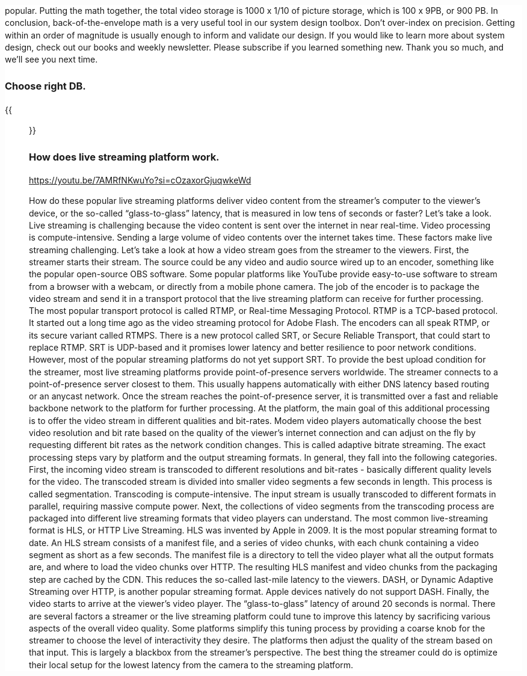 popular. Putting the math together, the total video storage is 1000 x 1/10 of picture storage, which is 100 x 9PB, or 900 PB. In conclusion, back-of-the-envelope math is a very useful tool in our system design toolbox. Don’t over-index on precision. Getting within an order of magnitude is usually enough to inform and validate our design. If you would like to learn more about system design, check out our books and weekly newsletter. Please subscribe if you learned something new. Thank you so much, and we’ll see you next time.

### **Choose right DB.**

{{<figure src="/images/SystemDesign/DBName.png" alt="DBName." caption="DBName.">}}

### How does live streaming platform work.

https://youtu.be/7AMRfNKwuYo?si=cOzaxorGjuqwkeWd

How do these popular live streaming platforms deliver video content from the streamer’s computer to the viewer’s device, or the so-called “glass-to-glass” latency, that is measured in low tens of seconds or faster? Let’s take a look. Live streaming is challenging because the video content is sent over the internet in near real-time. Video processing is compute-intensive. Sending a large volume of video contents over the internet takes time. These factors make live streaming challenging. Let’s take a look at how a video stream goes from the streamer to the viewers. First, the streamer starts their stream. The source could be any video and audio source wired up to an encoder, something like the popular open-source OBS software. Some popular platforms like YouTube provide easy-to-use software to stream from a browser with a webcam, or directly from a mobile phone camera. The job of the encoder is to package the video stream and send it in a transport protocol that the live streaming platform can receive for further processing. The most popular transport protocol is called RTMP, or Real-time Messaging Protocol. RTMP is a TCP-based protocol. It started out a long time ago as the video streaming protocol for Adobe Flash. The encoders can all speak RTMP, or its secure variant called RTMPS. There is a new protocol called SRT, or Secure Reliable Transport, that could start to replace RTMP. SRT is UDP-based and it promises lower latency and better resilience to poor network conditions. However, most of the popular streaming platforms do not yet support SRT. To provide the best upload condition for the streamer, most live streaming platforms provide point-of-presence servers worldwide. The streamer connects to a point-of-presence server closest to them. This usually happens automatically with either DNS latency based routing or an anycast network. Once the stream reaches the point-of-presence server, it is transmitted over a fast and reliable backbone network to the platform for further processing. At the platform, the main goal of this additional processing is to offer the video stream in different qualities and bit-rates. Modem video players automatically choose the best video resolution and bit rate based on the quality of the viewer’s internet connection and can adjust on the fly by requesting different bit rates as the network condition changes. This is called adaptive bitrate streaming. The exact processing steps vary by platform and the output streaming formats. In general, they fall into the following categories. First, the incoming video stream is transcoded to different resolutions and bit-rates - basically different quality levels for the video. The transcoded stream is divided into smaller video segments a few seconds in length. This process is called segmentation. Transcoding is compute-intensive. The input stream is usually transcoded to different formats in parallel, requiring massive compute power. Next, the collections of video segments from the transcoding process are packaged into different live streaming formats that video players can understand. The most common live-streaming format is HLS, or HTTP Live Streaming. HLS was invented by Apple in 2009. It is the most popular streaming format to date. An HLS stream consists of a manifest file, and a series of video chunks, with each chunk containing a video segment as short as a few seconds. The manifest file is a directory to tell the video player what all the output formats are, and where to load the video chunks over HTTP. The resulting HLS manifest and video chunks from the packaging step are cached by the CDN. This reduces the so-called last-mile latency to the viewers. DASH, or Dynamic Adaptive Streaming over HTTP, is another popular streaming format. Apple devices natively do not support DASH. Finally, the video starts to arrive at the viewer’s video player. The “glass-to-glass” latency of around 20 seconds is normal. There are several factors a streamer or the live streaming platform could tune to improve this latency by sacrificing various aspects of the overall video quality. Some platforms simplify this tuning process by providing a coarse knob for the streamer to choose the level of interactivity they desire. The platforms then adjust the quality of the stream based on that input. This is largely a blackbox from the streamer’s perspective. The best thing the streamer could do is optimize their local setup for the lowest latency from the camera to the streaming platform.
